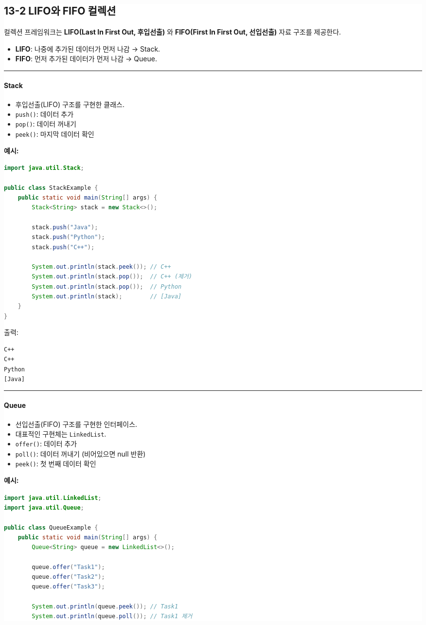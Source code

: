 ## 13-2 LIFO와 FIFO 컬렉션

컬렉션 프레임워크는 **LIFO(Last In First Out, 후입선출)** 와 **FIFO(First In First Out, 선입선출)** 자료 구조를 제공한다.  
- **LIFO**: 나중에 추가된 데이터가 먼저 나감 → Stack.  
- **FIFO**: 먼저 추가된 데이터가 먼저 나감 → Queue.  

---

#### Stack
- 후입선출(LIFO) 구조를 구현한 클래스.
- `push()`: 데이터 추가  
- `pop()`: 데이터 꺼내기  
- `peek()`: 마지막 데이터 확인  

**예시:**
```java
import java.util.Stack;

public class StackExample {
    public static void main(String[] args) {
        Stack<String> stack = new Stack<>();

        stack.push("Java");
        stack.push("Python");
        stack.push("C++");

        System.out.println(stack.peek()); // C++
        System.out.println(stack.pop());  // C++ (제거)
        System.out.println(stack.pop());  // Python
        System.out.println(stack);        // [Java]
    }
}
```

출력:
```
C++
C++
Python
[Java]
```

---

#### Queue
- 선입선출(FIFO) 구조를 구현한 인터페이스.
- 대표적인 구현체는 `LinkedList`.
- `offer()`: 데이터 추가  
- `poll()`: 데이터 꺼내기 (비어있으면 null 반환)  
- `peek()`: 첫 번째 데이터 확인  

**예시:**
```java
import java.util.LinkedList;
import java.util.Queue;

public class QueueExample {
    public static void main(String[] args) {
        Queue<String> queue = new LinkedList<>();

        queue.offer("Task1");
        queue.offer("Task2");
        queue.offer("Task3");

        System.out.println(queue.peek()); // Task1
        System.out.println(queue.poll()); // Task1 제거
```